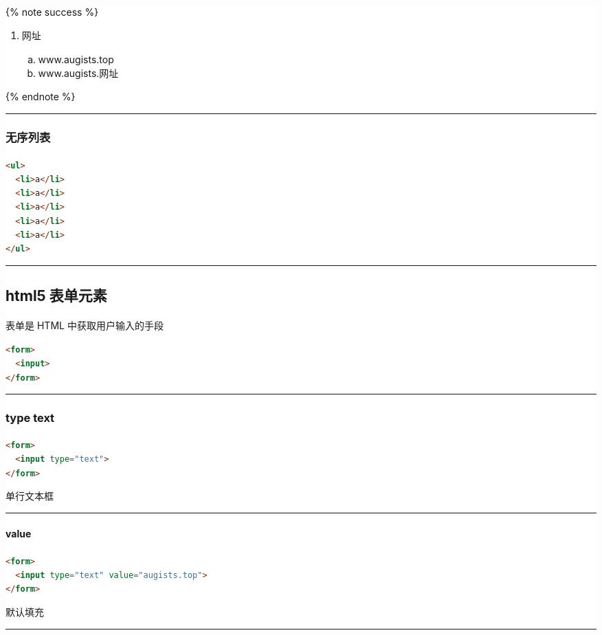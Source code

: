 
{% note success %}

<ol>
  <li>网址</li>
  <ol type="a">
    <li>www.augists.top</li>
    <li>www.augists.网址</li>
  </ol>
</ol>

{% endnote %}

---

### 无序列表

```html
<ul>
  <li>a</li>
  <li>a</li>
  <li>a</li>
  <li>a</li>
  <li>a</li>
</ul>
```

---

## html5 表单元素

表单是 HTML 中获取用户输入的手段

```html
<form>
  <input>
</form>
```

---

### type text

```html
<form>
  <input type="text">
</form>
```
单行文本框

---

#### value

```html
<form>
  <input type="text" value="augists.top">
</form>
```
默认填充

---